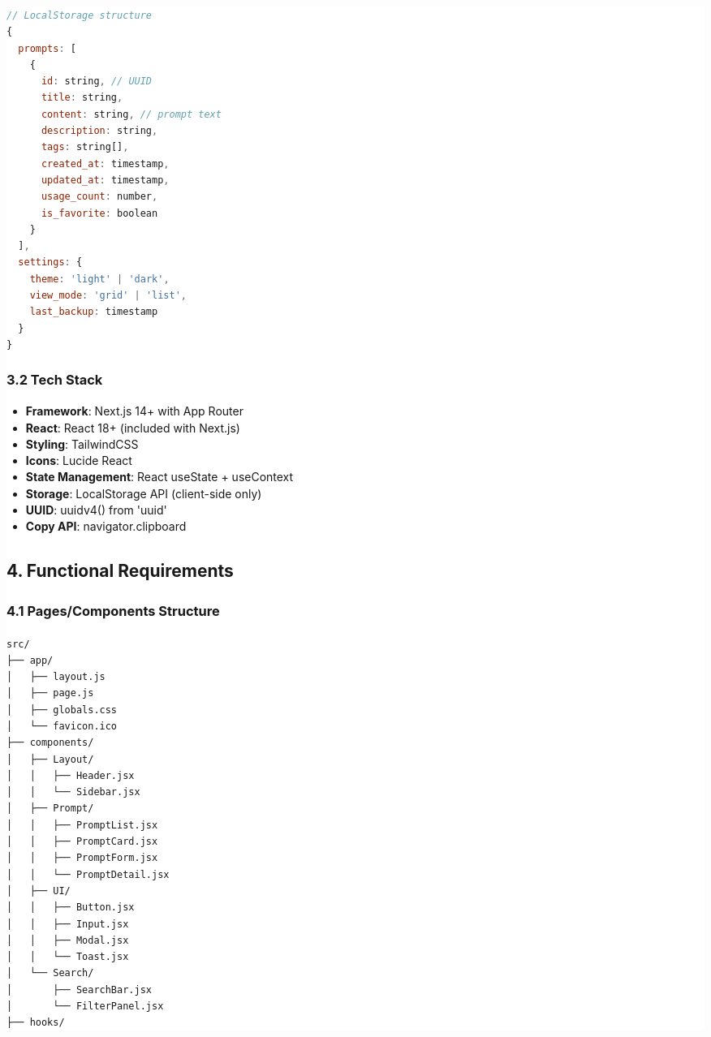 ```javascript
// LocalStorage structure
{
  prompts: [
    {
      id: string, // UUID
      title: string,
      content: string, // prompt text
      description: string,
      tags: string[],
      created_at: timestamp,
      updated_at: timestamp,
      usage_count: number,
      is_favorite: boolean
    }
  ],
  settings: {
    theme: 'light' | 'dark',
    view_mode: 'grid' | 'list',
    last_backup: timestamp
  }
}
```

### 3.2 Tech Stack

- **Framework**: Next.js 14+ with App Router
- **React**: React 18+ (included with Next.js)
- **Styling**: TailwindCSS
- **Icons**: Lucide React
- **State Management**: React useState + useContext
- **Storage**: LocalStorage API (client-side only)
- **UUID**: uuidv4() from 'uuid'
- **Copy API**: navigator.clipboard

## 4. Functional Requirements

### 4.1 Pages/Components Structure

```
src/
├── app/
│   ├── layout.js
│   ├── page.js
│   ├── globals.css
│   └── favicon.ico
├── components/
│   ├── Layout/
│   │   ├── Header.jsx
│   │   └── Sidebar.jsx
│   ├── Prompt/
│   │   ├── PromptList.jsx
│   │   ├── PromptCard.jsx
│   │   ├── PromptForm.jsx
│   │   └── PromptDetail.jsx
│   ├── UI/
│   │   ├── Button.jsx
│   │   ├── Input.jsx
│   │   ├── Modal.jsx
│   │   └── Toast.jsx
│   └── Search/
│       ├── SearchBar.jsx
│       └── FilterPanel.jsx
├── hooks/
```